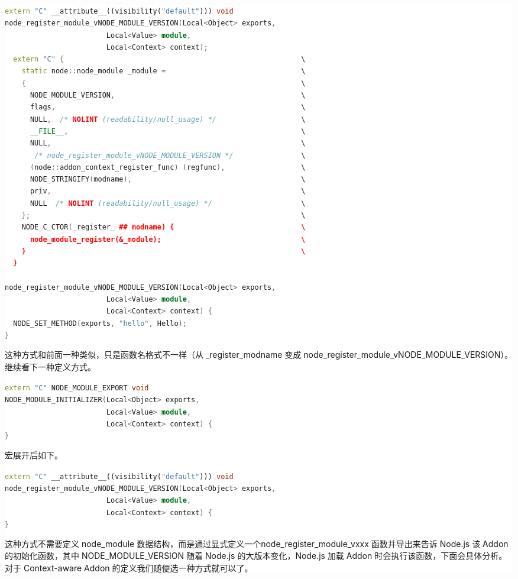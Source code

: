 ```c++
extern "C" __attribute__((visibility("default"))) void
node_register_module_vNODE_MODULE_VERSION(Local<Object> exports,
                        Local<Value> module,
                        Local<Context> context);
  extern "C" {                                                        \
    static node::node_module _module =                                \
    {                                                                 \
      NODE_MODULE_VERSION,                                            \
      flags,                                                          \
      NULL,  /* NOLINT (readability/null_usage) */                    \
      __FILE__,                                                       \
      NULL,                                                           \
       /* node_register_module_vNODE_MODULE_VERSION */                \
      (node::addon_context_register_func) (regfunc),                  \
      NODE_STRINGIFY(modname),                                        \
      priv,                                                           \
      NULL  /* NOLINT (readability/null_usage) */                     \
    };                                                                \
    NODE_C_CTOR(_register_ ## modname) {                              \
      node_module_register(&_module);                                 \
    }                                                                 \
  }  
  
node_register_module_vNODE_MODULE_VERSION(Local<Object> exports,
                        Local<Value> module,
                        Local<Context> context) {
  NODE_SET_METHOD(exports, "hello", Hello);
}
```
这种方式和前面一种类似，只是函数名格式不一样（从 _register_modname 变成 node_register_module_vNODE_MODULE_VERSION）。继续看下一种定义方式。

```c++
extern "C" NODE_MODULE_EXPORT void
NODE_MODULE_INITIALIZER(Local<Object> exports,
                        Local<Value> module,
                        Local<Context> context) {
}
```

宏展开后如下。

```c++
extern "C" __attribute__((visibility("default"))) void
node_register_module_vNODE_MODULE_VERSION(Local<Object> exports,
                        Local<Value> module,
                        Local<Context> context) {
}
```

这种方式不需要定义 node_module 数据结构，而是通过显式定义一个node_register_module_vxxx 函数并导出来告诉 Node.js 该 Addon 的初始化函数，其中 NODE_MODULE_VERSION 随着 Node.js 的大版本变化，Node.js 加载 Addon 时会执行该函数，下面会具体分析。对于 Context-aware Addon 的定义我们随便选一种方式就可以了。
